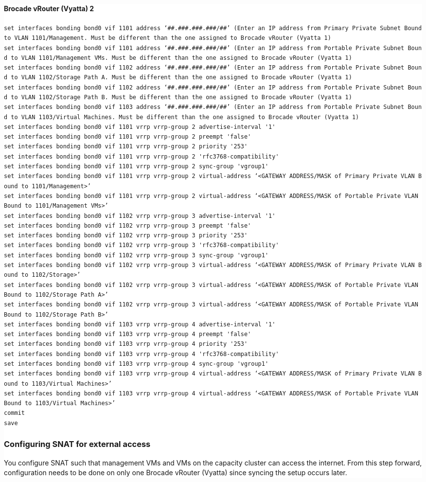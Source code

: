 #### Brocade vRouter (Vyatta) 2
    set interfaces bonding bond0 vif 1101 address ‘##.###.###.###/##’ (Enter an IP address from Primary Private Subnet Bound to VLAN 1101/Management. Must be different than the one assigned to Brocade vRouter (Vyatta 1)
    set interfaces bonding bond0 vif 1101 address ‘##.###.###.###/##’ (Enter an IP address from Portable Private Subnet Bound to VLAN 1101/Management VMs. Must be different than the one assigned to Brocade vRouter (Vyatta 1)
    set interfaces bonding bond0 vif 1102 address ‘##.###.###.###/##’ (Enter an IP address from Portable Private Subnet Bound to VLAN 1102/Storage Path A. Must be different than the one assigned to Brocade vRouter (Vyatta 1)
    set interfaces bonding bond0 vif 1102 address ‘##.###.###.###/##’ (Enter an IP address from Portable Private Subnet Bound to VLAN 1102/Storage Path B. Must be different than the one assigned to Brocade vRouter (Vyatta 1)
    set interfaces bonding bond0 vif 1103 address ‘##.###.###.###/##’ (Enter an IP address from Portable Private Subnet Bound to VLAN 1103/Virtual Machines. Must be different than the one assigned to Brocade vRouter (Vyatta 1)
    set interfaces bonding bond0 vif 1101 vrrp vrrp-group 2 advertise-interval '1'
    set interfaces bonding bond0 vif 1101 vrrp vrrp-group 2 preempt 'false'
    set interfaces bonding bond0 vif 1101 vrrp vrrp-group 2 priority '253'
    set interfaces bonding bond0 vif 1101 vrrp vrrp-group 2 'rfc3768-compatibility'
    set interfaces bonding bond0 vif 1101 vrrp vrrp-group 2 sync-group 'vgroup1'
    set interfaces bonding bond0 vif 1101 vrrp vrrp-group 2 virtual-address ‘<GATEWAY ADDRESS/MASK of Primary Private VLAN Bound to 1101/Management>’
    set interfaces bonding bond0 vif 1101 vrrp vrrp-group 2 virtual-address ‘<GATEWAY ADDRESS/MASK of Portable Private VLAN Bound to 1101/Management VMs>’
    set interfaces bonding bond0 vif 1102 vrrp vrrp-group 3 advertise-interval '1'
    set interfaces bonding bond0 vif 1102 vrrp vrrp-group 3 preempt 'false'
    set interfaces bonding bond0 vif 1102 vrrp vrrp-group 3 priority '253'
    set interfaces bonding bond0 vif 1102 vrrp vrrp-group 3 'rfc3768-compatibility'
    set interfaces bonding bond0 vif 1102 vrrp vrrp-group 3 sync-group 'vgroup1'
    set interfaces bonding bond0 vif 1102 vrrp vrrp-group 3 virtual-address ‘<GATEWAY ADDRESS/MASK of Primary Private VLAN Bound to 1102/Storage>’
    set interfaces bonding bond0 vif 1102 vrrp vrrp-group 3 virtual-address ‘<GATEWAY ADDRESS/MASK of Portable Private VLAN Bound to 1102/Storage Path A>’
    set interfaces bonding bond0 vif 1102 vrrp vrrp-group 3 virtual-address ‘<GATEWAY ADDRESS/MASK of Portable Private VLAN Bound to 1102/Storage Path B>’
    set interfaces bonding bond0 vif 1103 vrrp vrrp-group 4 advertise-interval '1'
    set interfaces bonding bond0 vif 1103 vrrp vrrp-group 4 preempt 'false'
    set interfaces bonding bond0 vif 1103 vrrp vrrp-group 4 priority '253'
    set interfaces bonding bond0 vif 1103 vrrp vrrp-group 4 'rfc3768-compatibility'
    set interfaces bonding bond0 vif 1103 vrrp vrrp-group 4 sync-group 'vgroup1'
    set interfaces bonding bond0 vif 1103 vrrp vrrp-group 4 virtual-address ‘<GATEWAY ADDRESS/MASK of Primary Private VLAN Bound to 1103/Virtual Machines>’
    set interfaces bonding bond0 vif 1103 vrrp vrrp-group 4 virtual-address ‘<GATEWAY ADDRESS/MASK of Portable Private VLAN Bound to 1103/Virtual Machines>’
    commit
    save

### Configuring SNAT for external access

You configure SNAT such that management VMs and VMs on the capacity cluster can access the internet. From this step forward, configuration needs to be done on only one Brocade vRouter (Vyatta) since syncing the setup occurs later.
